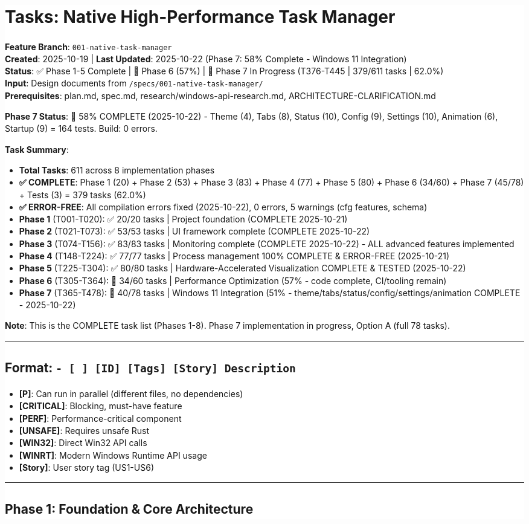 # Tasks: Native High-Performance Task Manager

**Feature Branch**: `001-native-task-manager`  
**Created**: 2025-10-19 | **Last Updated**: 2025-10-22 (Phase 7: 58% Complete - Windows 11 Integration)  
**Status**: ✅ Phase 1-5 Complete | 🔄 Phase 6 (57%) | 🔄 Phase 7 In Progress (T376-T445 | 379/611 tasks | 62.0%)  
**Input**: Design documents from `/specs/001-native-task-manager/`  
**Prerequisites**: plan.md, spec.md, research/windows-api-research.md, ARCHITECTURE-CLARIFICATION.md

**Phase 7 Status**: 🔄 58% COMPLETE (2025-10-22) - Theme (4), Tabs (8), Status (10), Config (9), Settings (10), Animation (6), Startup (9) = 164 tests. Build: 0 errors.

**Task Summary**:
- **Total Tasks**: 611 across 8 implementation phases
- **✅ COMPLETE**: Phase 1 (20) + Phase 2 (53) + Phase 3 (83) + Phase 4 (77) + Phase 5 (80) + Phase 6 (34/60) + Phase 7 (45/78) + Tests (3) = 379 tasks (62.0%)
- **✅ ERROR-FREE**: All compilation errors fixed (2025-10-22), 0 errors, 5 warnings (cfg features, schema)
- **Phase 1** (T001-T020): ✅ 20/20 tasks | Project foundation (COMPLETE 2025-10-21)
- **Phase 2** (T021-T073): ✅ 53/53 tasks | UI framework complete (COMPLETE 2025-10-22)
- **Phase 3** (T074-T156): ✅ 83/83 tasks | Monitoring complete (COMPLETE 2025-10-22) - ALL advanced features implemented
- **Phase 4** (T148-T224): ✅ 77/77 tasks | Process management 100% COMPLETE & ERROR-FREE (2025-10-21)
- **Phase 5** (T225-T304): ✅ 80/80 tasks | Hardware-Accelerated Visualization COMPLETE & TESTED (2025-10-22)
- **Phase 6** (T305-T364): 🔄 34/60 tasks | Performance Optimization (57% - code complete, CI/tooling remain)
- **Phase 7** (T365-T478): 🔄 40/78 tasks | Windows 11 Integration (51% - theme/tabs/status/config/settings/animation COMPLETE - 2025-10-22)

**Note**: This is the COMPLETE task list (Phases 1-8). Phase 7 implementation in progress, Option A (full 78 tasks).

---

## Format: `- [ ] [ID] [Tags] [Story] Description`

- **[P]**: Can run in parallel (different files, no dependencies)
- **[CRITICAL]**: Blocking, must-have feature
- **[PERF]**: Performance-critical component
- **[UNSAFE]**: Requires unsafe Rust
- **[WIN32]**: Direct Win32 API calls
- **[WINRT]**: Modern Windows Runtime API usage
- **[Story]**: User story tag (US1-US6)

---

## Phase 1: Foundation & Core Architecture
